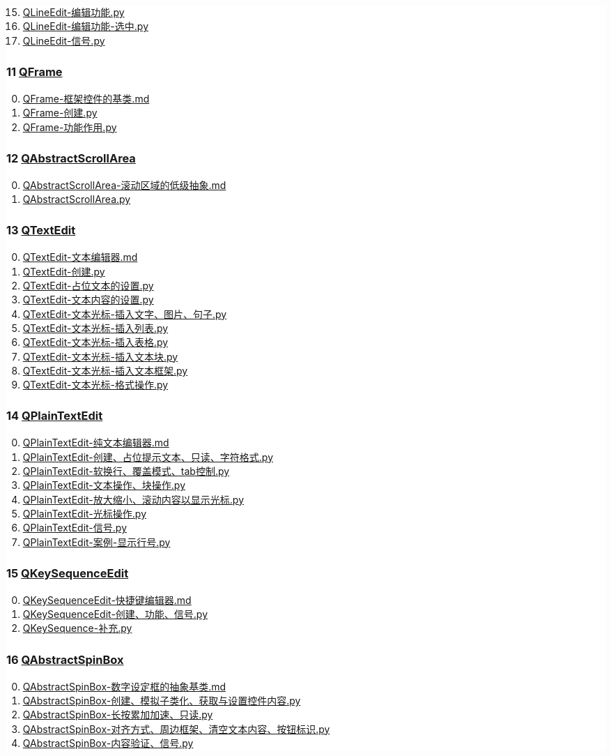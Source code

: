 15. [QLineEdit-编辑功能.py](./10-QLineEdit/15-QLineEdit-编辑功能.py)
16. [QLineEdit-编辑功能-选中.py](./10-QLineEdit/16-QLineEdit-编辑功能-选中.py)
17. [QLineEdit-信号.py](./10-QLineEdit/17-QLineEdit-信号.py)

### 11 [QFrame](./11-QFrame)

0. [QFrame-框架控件的基类.md](./11-QFrame/00-QFrame-框架控件的基类.md)
1. [QFrame-创建.py](./11-QFrame/01-QFrame-创建.py)
2. [QFrame-功能作用.py](./11-QFrame/02-QFrame-功能作用.py)

### 12 [QAbstractScrollArea](./12-QAbstractScrollArea)

0. [QAbstractScrollArea-滚动区域的低级抽象.md](./12-QAbstractScrollArea/00-QAbstractScrollArea-滚动区域的低级抽象.md)
1. [QAbstractScrollArea.py](./12-QAbstractScrollArea/01-QAbstractScrollArea.py)

### 13 [QTextEdit](./13-QTextEdit)

0. [QTextEdit-文本编辑器.md](./13-QTextEdit/00-QTextEdit-文本编辑器.md)
1. [QTextEdit-创建.py](./13-QTextEdit/01-QTextEdit-创建.py)
2. [QTextEdit-占位文本的设置.py](./13-QTextEdit/02-QTextEdit-占位文本的设置.py)
3. [QTextEdit-文本内容的设置.py](./13-QTextEdit/03-QTextEdit-文本内容的设置.py)
4. [QTextEdit-文本光标-插入文字、图片、句子.py](./13-QTextEdit/04-QTextEdit-文本光标-插入文字、图片、句子.py)
5. [QTextEdit-文本光标-插入列表.py](./13-QTextEdit/05-QTextEdit-文本光标-插入列表.py)
6. [QTextEdit-文本光标-插入表格.py](./13-QTextEdit/06-QTextEdit-文本光标-插入表格.py)
7. [QTextEdit-文本光标-插入文本块.py](./13-QTextEdit/07-QTextEdit-文本光标-插入文本块.py)
8. [QTextEdit-文本光标-插入文本框架.py](./13-QTextEdit/08-QTextEdit-文本光标-插入文本框架.py)
9. [QTextEdit-文本光标-格式操作.py](./13-QTextEdit/09-QTextEdit-文本光标-格式操作.py)

### 14 [QPlainTextEdit](./14-QPlainTextEdit)

0. [QPlainTextEdit-纯文本编辑器.md](./14-QPlainTextEdit/00-QPlainTextEdit-纯文本编辑器.md)
1. [QPlainTextEdit-创建、占位提示文本、只读、字符格式.py](./14-QPlainTextEdit/01-QPlainTextEdit-创建、占位提示文本、只读、字符格式.py)
2. [QPlainTextEdit-软换行、覆盖模式、tab控制.py](./14-QPlainTextEdit/02-QPlainTextEdit-软换行、覆盖模式、tab控制.py)
3. [QPlainTextEdit-文本操作、块操作.py](./14-QPlainTextEdit/03-QPlainTextEdit-文本操作、块操作.py)
4. [QPlainTextEdit-放大缩小、滚动内容以显示光标.py](./14-QPlainTextEdit/04-QPlainTextEdit-放大缩小、滚动内容以显示光标.py)
5. [QPlainTextEdit-光标操作.py](./14-QPlainTextEdit/05-QPlainTextEdit-光标操作.py)
6. [QPlainTextEdit-信号.py](./14-QPlainTextEdit/06-QPlainTextEdit-信号.py)
7. [QPlainTextEdit-案例-显示行号.py](./14-QPlainTextEdit/07-QPlainTextEdit-案例-显示行号.py)

### 15 [QKeySequenceEdit](./15-QKeySequenceEdit)

0. [QKeySequenceEdit-快捷键编辑器.md](./15-QKeySequenceEdit/00-QKeySequenceEdit-快捷键编辑器.md)
1. [QKeySequenceEdit-创建、功能、信号.py](./15-QKeySequenceEdit/01-QKeySequenceEdit-创建、功能、信号.py)
2. [QKeySequence-补充.py](./15-QKeySequenceEdit/02-QKeySequence-补充.py)

### 16 [QAbstractSpinBox](./16-QAbstractSpinBox)

0. [QAbstractSpinBox-数字设定框的抽象基类.md](./16-QAbstractSpinBox/00-QAbstractSpinBox-数字设定框的抽象基类.md)
1. [QAbstractSpinBox-创建、模拟子类化、获取与设置控件内容.py](./16-QAbstractSpinBox/01-QAbstractSpinBox-创建、模拟子类化、获取与设置控件内容.py)
2. [QAbstractSpinBox-长按累加加速、只读.py](./16-QAbstractSpinBox/02-QAbstractSpinBox-长按累加加速、只读.py)
3. [QAbstractSpinBox-对齐方式、周边框架、清空文本内容、按钮标识.py](./16-QAbstractSpinBox/03-QAbstractSpinBox-对齐方式、周边框架、清空文本内容、按钮标识.py)
4. [QAbstractSpinBox-内容验证、信号.py](./16-QAbstractSpinBox/04-QAbstractSpinBox-内容验证、信号.py)
